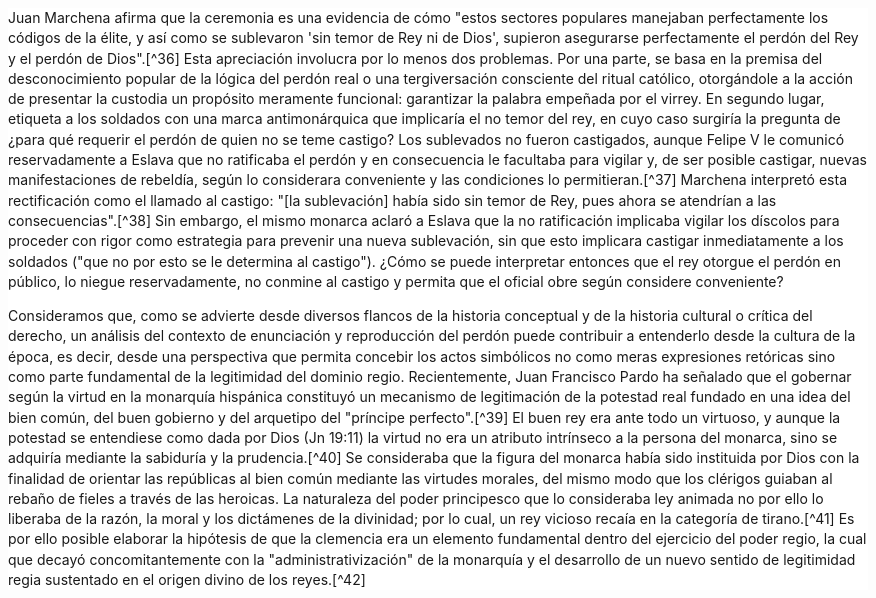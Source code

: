 Juan Marchena afirma que la ceremonia es una evidencia de cómo "estos
sectores populares manejaban perfectamente los códigos de la élite, y
así como se sublevaron 'sin temor de Rey ni de Dios', supieron
asegurarse perfectamente el perdón del Rey y el perdón de Dios".[^36]
Esta apreciación involucra por lo menos dos problemas. Por una parte, se
basa en la premisa del desconocimiento popular de la lógica del perdón
real o una tergiversación consciente del ritual católico, otorgándole a
la acción de presentar la custodia un propósito meramente funcional:
garantizar la palabra empeñada por el virrey. En segundo lugar, etiqueta
a los soldados con una marca antimonárquica que implicaría el no temor
del rey, en cuyo caso surgiría la pregunta de ¿para qué requerir el
perdón de quien no se teme castigo? Los sublevados no fueron castigados,
aunque Felipe V le comunicó reservadamente a Eslava que no ratificaba el
perdón y en consecuencia le facultaba para vigilar y, de ser posible
castigar, nuevas manifestaciones de rebeldía, según lo considerara
conveniente y las condiciones lo permitieran.[^37] Marchena interpretó
esta rectificación como el llamado al castigo: "\[la sublevación\] había
sido sin temor de Rey, pues ahora se atendrían a las
consecuencias".[^38] Sin embargo, el mismo monarca aclaró a Eslava que
la no ratificación implicaba vigilar los díscolos para proceder con
rigor como estrategia para prevenir una nueva sublevación, sin que esto
implicara castigar inmediatamente a los soldados ("que no por esto se le
determina al castigo"). ¿Cómo se puede interpretar entonces que el rey
otorgue el perdón en público, lo niegue reservadamente, no conmine al
castigo y permita que el oficial obre según considere conveniente?

Consideramos que, como se advierte desde diversos flancos de la historia
conceptual y de la historia cultural o crítica del derecho, un análisis
del contexto de enunciación y reproducción del perdón puede contribuir a
entenderlo desde la cultura de la época, es decir, desde una perspectiva
que permita concebir los actos simbólicos no como meras expresiones
retóricas sino como parte fundamental de la legitimidad del dominio
regio. Recientemente, Juan Francisco Pardo ha señalado que el gobernar
según la virtud en la monarquía hispánica constituyó un mecanismo de
legitimación de la potestad real fundado en una idea del bien común, del
buen gobierno y del arquetipo del "príncipe perfecto".[^39] El buen rey
era ante todo un virtuoso, y aunque la potestad se entendiese como dada
por Dios (Jn 19:11) la virtud no era un atributo intrínseco a la persona
del monarca, sino se adquiría mediante la sabiduría y la prudencia.[^40]
Se consideraba que la figura del monarca había sido instituida por Dios
con la finalidad de orientar las repúblicas al bien común mediante las
virtudes morales, del mismo modo que los clérigos guiaban al rebaño de
fieles a través de las heroicas. La naturaleza del poder principesco que
lo consideraba ley animada no por ello lo liberaba de la razón, la moral
y los dictámenes de la divinidad; por lo cual, un rey vicioso recaía en
la categoría de tirano.[^41] Es por ello posible elaborar la hipótesis
de que la clemencia era un elemento fundamental dentro del ejercicio del
poder regio, la cual que decayó concomitantemente con la
"administrativización" de la monarquía y el desarrollo de un nuevo
sentido de legitimidad regia sustentado en el origen divino de los
reyes.[^42]
